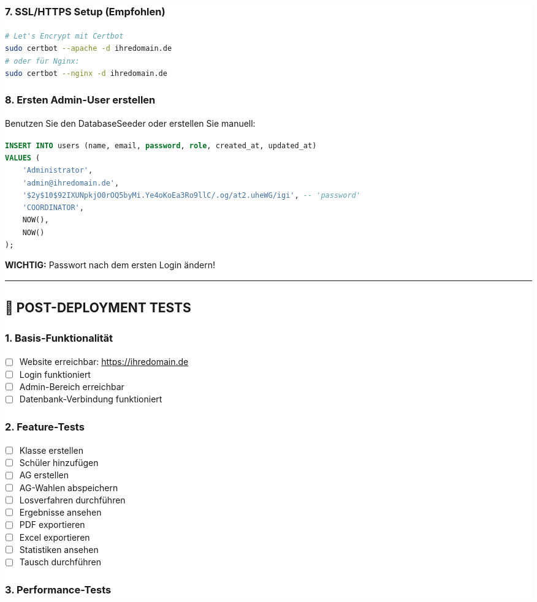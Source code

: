### 7. SSL/HTTPS Setup (Empfohlen)

```bash
# Let's Encrypt mit Certbot
sudo certbot --apache -d ihredomain.de
# oder für Nginx:
sudo certbot --nginx -d ihredomain.de
```

### 8. Ersten Admin-User erstellen

Benutzen Sie den DatabaseSeeder oder erstellen Sie manuell:

```sql
INSERT INTO users (name, email, password, role, created_at, updated_at)
VALUES (
    'Administrator',
    'admin@ihredomain.de',
    '$2y$10$92IXUNpkjO0rOQ5byMi.Ye4oKoEa3Ro9llC/.og/at2.uheWG/igi', -- 'password'
    'COORDINATOR',
    NOW(),
    NOW()
);
```

**WICHTIG:** Passwort nach dem ersten Login ändern!

---

## 🧪 POST-DEPLOYMENT TESTS

### 1. Basis-Funktionalität

- [ ] Website erreichbar: https://ihredomain.de
- [ ] Login funktioniert
- [ ] Admin-Bereich erreichbar
- [ ] Datenbank-Verbindung funktioniert

### 2. Feature-Tests

- [ ] Klasse erstellen
- [ ] Schüler hinzufügen
- [ ] AG erstellen
- [ ] AG-Wahlen abspeichern
- [ ] Losverfahren durchführen
- [ ] Ergebnisse ansehen
- [ ] PDF exportieren
- [ ] Excel exportieren
- [ ] Statistiken ansehen
- [ ] Tausch durchführen

### 3. Performance-Tests
